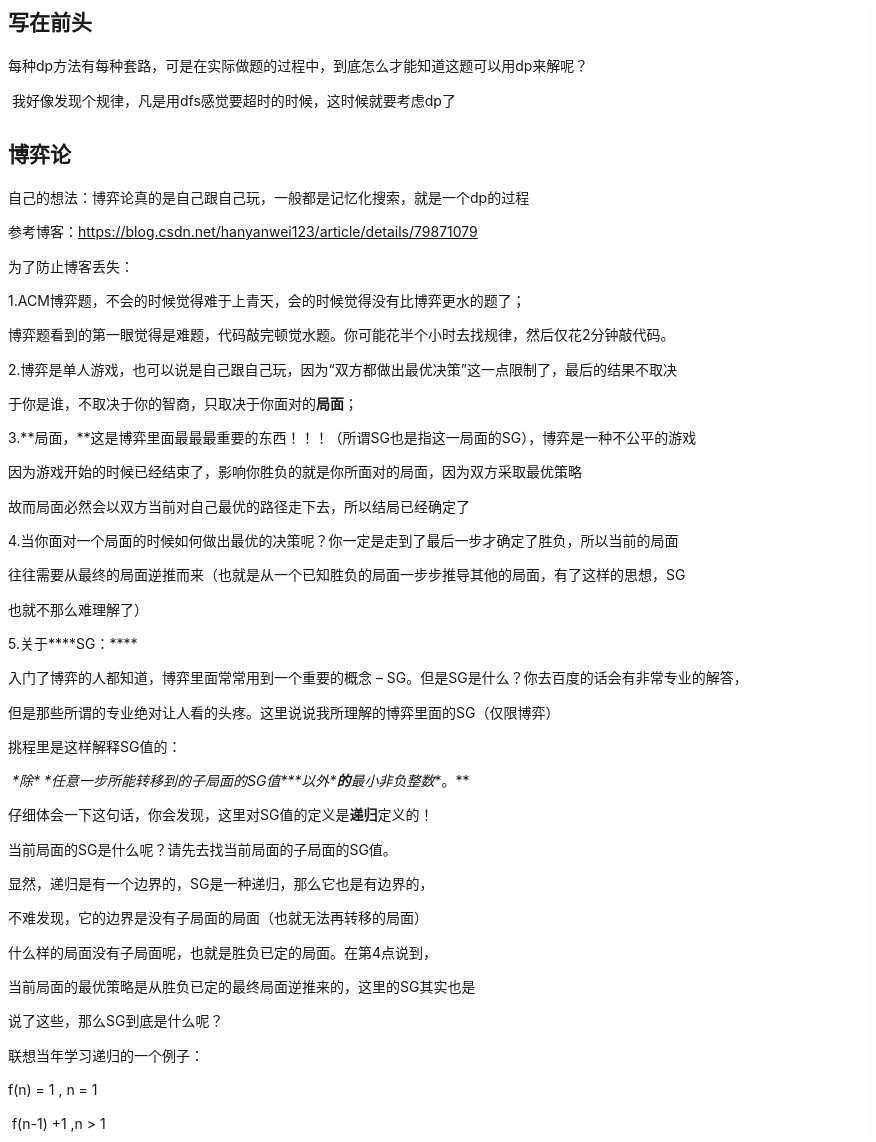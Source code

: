 ## 写在前头

每种dp方法有每种套路，可是在实际做题的过程中，到底怎么才能知道这题可以用dp来解呢？

​	我好像发现个规律，凡是用dfs感觉要超时的时候，这时候就要考虑dp了

## 博弈论

自己的想法：博弈论真的是自己跟自己玩，一般都是记忆化搜索，就是一个dp的过程

参考博客：https://blog.csdn.net/hanyanwei123/article/details/79871079

为了防止博客丢失：

1.ACM博弈题，不会的时候觉得难于上青天，会的时候觉得没有比博弈更水的题了；

博弈题看到的第一眼觉得是难题，代码敲完顿觉水题。你可能花半个小时去找规律，然后仅花2分钟敲代码。

2.博弈是单人游戏，也可以说是自己跟自己玩，因为“双方都做出最优决策”这一点限制了，最后的结果不取决

于你是谁，不取决于你的智商，只取决于你面对的**局面**；

3.**局面，**这是博弈里面最最最重要的东西！！！（所谓SG也是指这一局面的SG），博弈是一种不公平的游戏

因为游戏开始的时候已经结束了，影响你胜负的就是你所面对的局面，因为双方采取最优策略

故而局面必然会以双方当前对自己最优的路径走下去，所以结局已经确定了

4.当你面对一个局面的时候如何做出最优的决策呢？你一定是走到了最后一步才确定了胜负，所以当前的局面

往往需要从最终的局面逆推而来（也就是从一个已知胜负的局面一步步推导其他的局面，有了这样的思想，SG

也就不那么难理解了）

5.关于***\*SG：\****

入门了博弈的人都知道，博弈里面常常用到一个重要的概念 – SG。但是SG是什么？你去百度的话会有非常专业的解答，

但是那些所谓的专业绝对让人看的头疼。这里说说我所理解的博弈里面的SG（仅限博弈）

挑程里是这样解释SG值的：

​     ***\*除\** \**任意一步所能转移到的子局面的SG值\**\**以外\****的**最小非**负整数**。**

仔细体会一下这句话，你会发现，这里对SG值的定义是**递归**定义的！

当前局面的SG是什么呢？请先去找当前局面的子局面的SG值。

显然，递归是有一个边界的，SG是一种递归，那么它也是有边界的，

不难发现，它的边界是没有子局面的局面（也就无法再转移的局面）

什么样的局面没有子局面呢，也就是胜负已定的局面。在第4点说到，

当前局面的最优策略是从胜负已定的最终局面逆推来的，这里的SG其实也是

说了这些，那么SG到底是什么呢？

联想当年学习递归的一个例子：

f(n)  =  1     , n = 1

​      f(n-1) +1  ,n > 1
